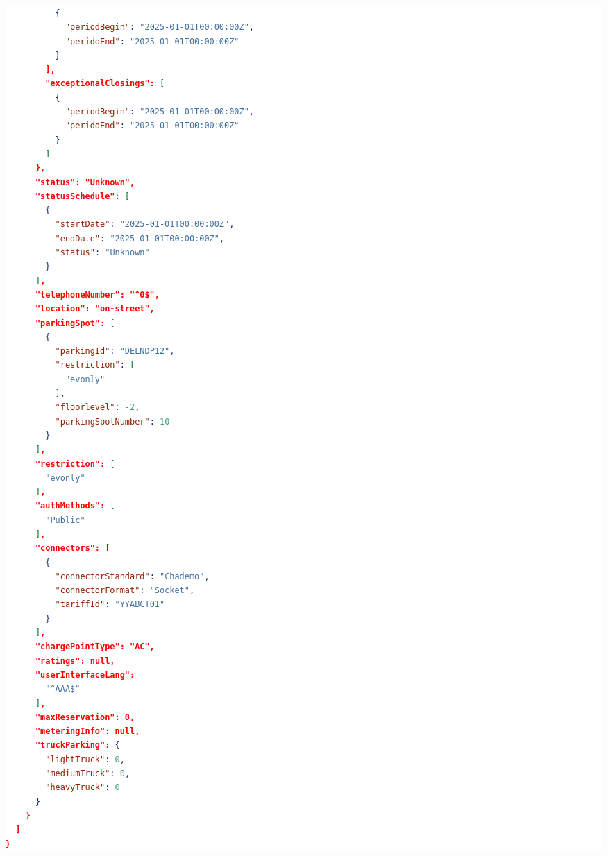 ```json
          {
            "periodBegin": "2025-01-01T00:00:00Z",
            "peridoEnd": "2025-01-01T00:00:00Z"
          }
        ],
        "exceptionalClosings": [
          {
            "periodBegin": "2025-01-01T00:00:00Z",
            "peridoEnd": "2025-01-01T00:00:00Z"
          }
        ]
      },
      "status": "Unknown",
      "statusSchedule": [
        {
          "startDate": "2025-01-01T00:00:00Z",
          "endDate": "2025-01-01T00:00:00Z",
          "status": "Unknown"
        }
      ],
      "telephoneNumber": "^0$",
      "location": "on-street",
      "parkingSpot": [
        {
          "parkingId": "DELNDP12",
          "restriction": [
            "evonly"
          ],
          "floorlevel": -2,
          "parkingSpotNumber": 10
        }
      ],
      "restriction": [
        "evonly"
      ],
      "authMethods": [
        "Public"
      ],
      "connectors": [
        {
          "connectorStandard": "Chademo",
          "connectorFormat": "Socket",
          "tariffId": "YYABCT01"
        }
      ],
      "chargePointType": "AC",
      "ratings": null,
      "userInterfaceLang": [
        "^AAA$"
      ],
      "maxReservation": 0,
      "meteringInfo": null,
      "truckParking": {
        "lightTruck": 0,
        "mediumTruck": 0,
        "heavyTruck": 0
      }
    }
  ]
}
```

